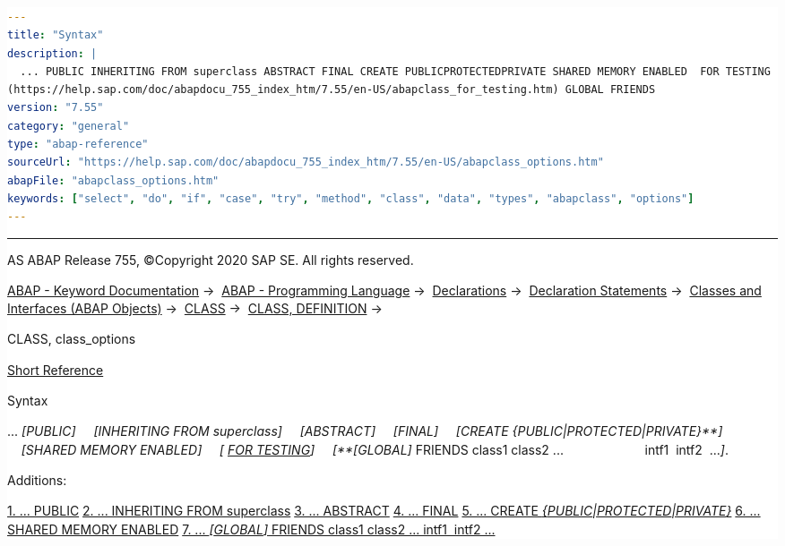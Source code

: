 ```yaml
---
title: "Syntax"
description: |
  ... PUBLIC INHERITING FROM superclass ABSTRACT FINAL CREATE PUBLICPROTECTEDPRIVATE SHARED MEMORY ENABLED  FOR TESTING(https://help.sap.com/doc/abapdocu_755_index_htm/7.55/en-US/abapclass_for_testing.htm) GLOBAL FRIENDS
version: "7.55"
category: "general"
type: "abap-reference"
sourceUrl: "https://help.sap.com/doc/abapdocu_755_index_htm/7.55/en-US/abapclass_options.htm"
abapFile: "abapclass_options.htm"
keywords: ["select", "do", "if", "case", "try", "method", "class", "data", "types", "abapclass", "options"]
---
```


* * *

AS ABAP Release 755, ©Copyright 2020 SAP SE. All rights reserved.

[ABAP - Keyword Documentation](https://help.sap.com/doc/abapdocu_755_index_htm/7.55/en-US/abenabap.htm) →  [ABAP - Programming Language](https://help.sap.com/doc/abapdocu_755_index_htm/7.55/en-US/abenabap_reference.htm) →  [Declarations](https://help.sap.com/doc/abapdocu_755_index_htm/7.55/en-US/abendeclarations.htm) →  [Declaration Statements](https://help.sap.com/doc/abapdocu_755_index_htm/7.55/en-US/abenabap_declarations.htm) →  [Classes and Interfaces (ABAP Objects)](https://help.sap.com/doc/abapdocu_755_index_htm/7.55/en-US/abenclasses_and_interfaces.htm) →  [CLASS](https://help.sap.com/doc/abapdocu_755_index_htm/7.55/en-US/abapclass.htm) →  [CLASS, DEFINITION](https://help.sap.com/doc/abapdocu_755_index_htm/7.55/en-US/abapclass_definition.htm) → 

CLASS, class\_options

[Short Reference](https://help.sap.com/doc/abapdocu_755_index_htm/7.55/en-US/abapclass_shortref.htm)

Syntax

... *\[*PUBLIC*\]*
    *\[*INHERITING FROM superclass*\]*
    *\[*ABSTRACT*\]*
    *\[*FINAL*\]*
    *\[*CREATE *{*PUBLIC*|*PROTECTED*|*PRIVATE*}**\]*
    *\[*SHARED MEMORY ENABLED*\]*
    *\[* [FOR TESTING](https://help.sap.com/doc/abapdocu_755_index_htm/7.55/en-US/abapclass_for_testing.htm)*\]*
    *\[**\[*GLOBAL*\]* FRIENDS class1 class2 ...
                      intf1  intf2  ...*\]*.

Additions:

[1\. ... PUBLIC](#!ABAP_ADDITION_1@1@)
[2\. ... INHERITING FROM superclass](#!ABAP_ADDITION_2@2@)
[3\. ... ABSTRACT](#!ABAP_ADDITION_3@3@)
[4\. ... FINAL](#!ABAP_ADDITION_4@4@)
[5\. ... CREATE *{*PUBLIC*|*PROTECTED*|*PRIVATE*}*](#!ABAP_ADDITION_5@5@)
[6\. ... SHARED MEMORY ENABLED](#!ABAP_ADDITION_6@6@)
[7\. ... *\[*GLOBAL*\]* FRIENDS class1 class2 ... intf1  intf2 ...](#!ABAP_ADDITION_7@7@)
